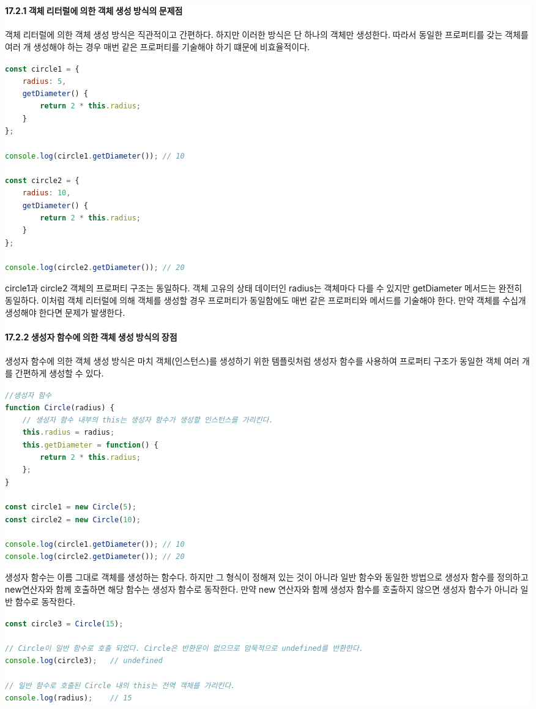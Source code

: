 #### 17.2.1 객체 리터럴에 의한 객체 생성 방식의 문제점

객체 리터럴에 의한 객체 생성 방식은 직관적이고 간편하다. 하지만 이러한 방식은 단 하나의 객체만 생성한다. 따라서 동일한 프로퍼티를 갖는 객체를 여러 개 생성해야 하는 경우 매번 같은 프로퍼티를 기술해야 하기 떄문에 비효율적이다.

```js
const circle1 = {
    radius: 5,
    getDiameter() {
        return 2 * this.radius;
    }
};

console.log(circle1.getDiameter());	// 10

const circle2 = {
    radius: 10,
    getDiameter() {
        return 2 * this.radius;
    }
};

console.log(circle2.getDiameter());	// 20
```

circle1과 circle2 객체의 프로퍼티 구조는 동일하다. 객체 고유의 상태 데이터인 radius는 객체마다 다를 수 있지만 getDiameter 메서드는 완전히 동일하다. 이처럼 객체 리터럴에 의해 객체를 생성할 경우 프로퍼티가 동일함에도 매번 같은 프로퍼티와 메서드를 기술해야 한다. 만약 객체를 수십개 생성해야 한다면 문제가 발생한다.



#### 17.2.2 생성자 함수에 의한 객체 생성 방식의 장점

생성자 함수에 의한 객체 생성 방식은 마치 객체(인스턴스)를 생성하기 위한 템플릿처럼 생성자 함수를 사용하여 프로퍼티 구조가 동일한 객체 여러 개를 간편하게 생성할 수 있다.

```js
//생성자 함수
function Circle(radius) {
    // 생성자 함수 내부의 this는 생성자 함수가 생성할 인스턴스를 가리킨다.
	this.radius = radius;
    this.getDiameter = function() {
        return 2 * this.radius;
    };
}

const circle1 = new Circle(5);
const circle2 = new Circle(10);

console.log(circle1.getDiameter());	// 10
console.log(circle2.getDiameter());	// 20
```

생성자 함수는 이름 그대로 객체를 생성하는 함수다. 하지만 그 형식이 정해져 있는 것이 아니라 일반 함수와 동일한 방법으로 생성자 함수를 정의하고 new연산자와 함께 호출하면 해당 함수는 생성자 함수로 동작한다. 만약 new 연산자와 함께 생성자 함수를 호출하지 않으면 생성자 함수가 아니라 일반 함수로 동작한다.

```js
const circle3 = Circle(15);

// Circle이 일반 함수로 호출 되었다. Circle은 반환문이 없으므로 암묵적으로 undefined를 반환한다.
console.log(circle3);	// undefined

// 일반 함수로 호출된 Circle 내의 this는 전역 객체를 가리킨다.
console.log(radius);	// 15
```
